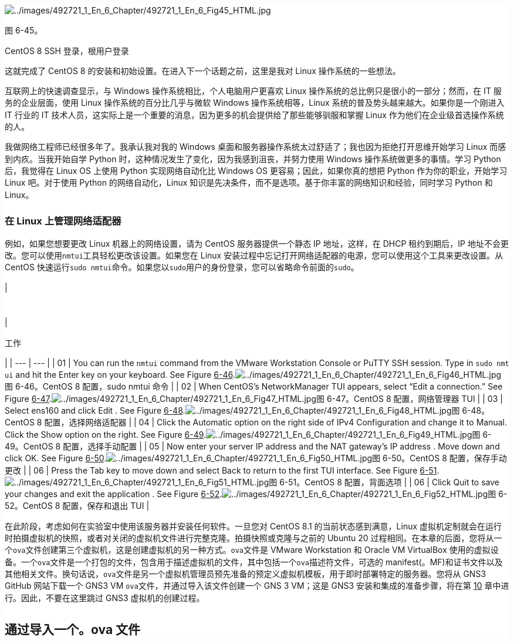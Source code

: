 ![../images/492721_1_En_6_Chapter/492721_1_En_6_Fig45_HTML.jpg](../images/492721_1_En_6_Chapter/492721_1_En_6_Fig45_HTML.jpg)

图 6-45。

CentOS 8 SSH 登录，根用户登录

这就完成了 CentOS 8 的安装和初始设置。在进入下一个话题之前，这里是我对 Linux 操作系统的一些想法。

互联网上的快速调查显示，与 Windows 操作系统相比，个人电脑用户更喜欢 Linux 操作系统的总比例只是很小的一部分；然而，在 IT 服务的企业层面，使用 Linux 操作系统的百分比几乎与微软 Windows 操作系统相等，Linux 系统的普及势头越来越大。如果你是一个刚进入 IT 行业的 IT 技术人员，这实际上是一个重要的消息，因为更多的机会提供给了那些能够驯服和掌握 Linux 作为他们在企业级首选操作系统的人。

我做网络工程师已经很多年了。我承认我对我的 Windows 桌面和服务器操作系统太过舒适了；我也因为拒绝打开思维开始学习 Linux 而感到内疚。当我开始自学 Python 时，这种情况发生了变化，因为我感到沮丧，并努力使用 Windows 操作系统做更多的事情。学习 Python 后，我觉得在 Linux OS 上使用 Python 实现网络自动化比 Windows OS 更容易；因此，如果你真的想把 Python 作为你的职业，开始学习 Linux 吧。对于使用 Python 的网络自动化，Linux 知识是先决条件，而不是选项。基于你丰富的网络知识和经验，同时学习 Python 和 Linux。

### 在 Linux 上管理网络适配器

例如，如果您想要更改 Linux 机器上的网络设置，请为 CentOS 服务器提供一个静态 IP 地址，这样，在 DHCP 租约到期后，IP 地址不会更改。您可以使用`nmtui`工具轻松更改该设置。如果您在 Linux 安装过程中忘记打开网络适配器的电源，您可以使用这个工具来更改设置。从 CentOS 快速运行`sudo nmtui`命令。如果您以`sudo`用户的身份登录，您可以省略命令前面的`sudo`。

<colgroup><col class="tcol1 align-left"> <col class="tcol2 align-center"></colgroup> 
| 

#

 | 

工作

 |
| --- | --- |
| 01 | You can run the `nmtui` command from the VMware Workstation Console or PuTTY SSH session. Type in `sudo nmtui` and hit the Enter key on your keyboard. See Figure [6-46](#Fig46).![../images/492721_1_En_6_Chapter/492721_1_En_6_Fig46_HTML.jpg](../images/492721_1_En_6_Chapter/492721_1_En_6_Fig46_HTML.jpg)图 6-46。CentOS 8 配置，sudo nmtui 命令 |
| 02 | When CentOS’s NetworkManager TUI appears, select “Edit a connection.” See Figure [6-47](#Fig47).![../images/492721_1_En_6_Chapter/492721_1_En_6_Fig47_HTML.jpg](../images/492721_1_En_6_Chapter/492721_1_En_6_Fig47_HTML.jpg)图 6-47。CentOS 8 配置，网络管理器 TUI |
| 03 | Select ens160 and click Edit . See Figure [6-48](#Fig48).![../images/492721_1_En_6_Chapter/492721_1_En_6_Fig48_HTML.jpg](../images/492721_1_En_6_Chapter/492721_1_En_6_Fig48_HTML.jpg)图 6-48。CentOS 8 配置，选择网络适配器 |
| 04 | Click the Automatic option on the right side of IPv4 Configuration and change it to Manual. Click the Show option on the right. See Figure [6-49](#Fig49).![../images/492721_1_En_6_Chapter/492721_1_En_6_Fig49_HTML.jpg](../images/492721_1_En_6_Chapter/492721_1_En_6_Fig49_HTML.jpg)图 6-49。CentOS 8 配置，选择手动配置 |
| 05 | Now enter your server IP address and the NAT gateway’s IP address . Move down and click OK. See Figure [6-50](#Fig50).![../images/492721_1_En_6_Chapter/492721_1_En_6_Fig50_HTML.jpg](../images/492721_1_En_6_Chapter/492721_1_En_6_Fig50_HTML.jpg)图 6-50。CentOS 8 配置，保存手动更改 |
| 06 | Press the Tab key to move down and select Back to return to the first TUI interface. See Figure [6-51](#Fig51).![../images/492721_1_En_6_Chapter/492721_1_En_6_Fig51_HTML.jpg](../images/492721_1_En_6_Chapter/492721_1_En_6_Fig51_HTML.jpg)图 6-51。CentOS 8 配置，背面选项 |
| 06 | Click Quit to save your changes and exit the application . See Figure [6-52](#Fig52).![../images/492721_1_En_6_Chapter/492721_1_En_6_Fig52_HTML.jpg](../images/492721_1_En_6_Chapter/492721_1_En_6_Fig52_HTML.jpg)图 6-52。CentOS 8 配置，保存和退出 TUI |

在此阶段，考虑如何在实验室中使用该服务器并安装任何软件。一旦您对 CentOS 8.1 的当前状态感到满意，Linux 虚拟机定制就会在运行时拍摄虚拟机的快照，或者对关闭的虚拟机文件进行完整克隆。拍摄快照或克隆与之前的 Ubuntu 20 过程相同。在本章的后面，您将从一个`ova`文件创建第三个虚拟机，这是创建虚拟机的另一种方式。`ova`文件是 VMware Workstation 和 Oracle VM VirtualBox 使用的虚拟设备。一个`ova`文件是一个打包的文件，包含用于描述虚拟机的文件，其中包括一个`ova`描述符文件，可选的 manifest(。MF)和证书文件以及其他相关文件。换句话说，`ova`文件是另一个虚拟机管理员预先准备的预定义虚拟机模板，用于即时部署特定的服务器。您将从 GNS3 GitHub 网站下载一个 GNS3 VM `ova`文件，并通过导入该文件创建一个 GNS 3 VM；这是 GNS3 安装和集成的准备步骤，将在第 [10](10.html) 章中进行。因此，不要在这里跳过 GNS3 虚拟机的创建过程。

## 通过导入一个。ova 文件
